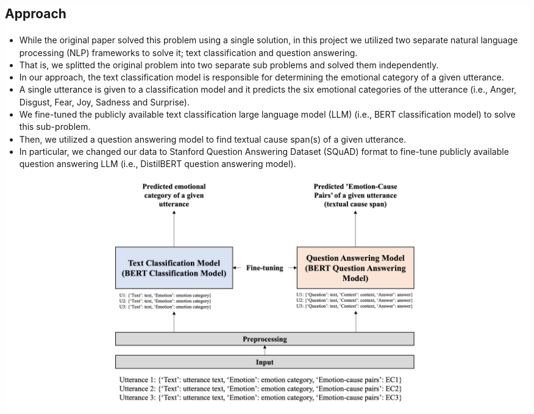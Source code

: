 ## Approach
- While the original paper solved this problem using a single solution, in this project we utilized two separate natural language processing (NLP) frameworks to solve it; text classification and question answering.
- That is, we splitted the original problem into two separate sub problems and solved them independently.
- In our approach, the text classification model is responsible for determining the emotional category of a given utterance.
- A single utterance is given to a classification model and it predicts the six emotional categories of the utterance (i.e., Anger, Disgust, Fear, Joy, Sadness and Surprise).
- We fine-tuned the publicly available text classification large language model (LLM) (i.e., BERT classification model) to solve this sub-problem.
- Then, we utilized a question answering model to find textual cause span(s) of a given utterance.
- In particular, we changed our data to Stanford Question Answering Dataset (SQuAD) format to fine-tune publicly available question answering LLM (i.e., DistilBERT question answering model).

<div align="center">
    <img src="img/Approach.jpg" alt="Overview of ECPE" width="500">
</div>
